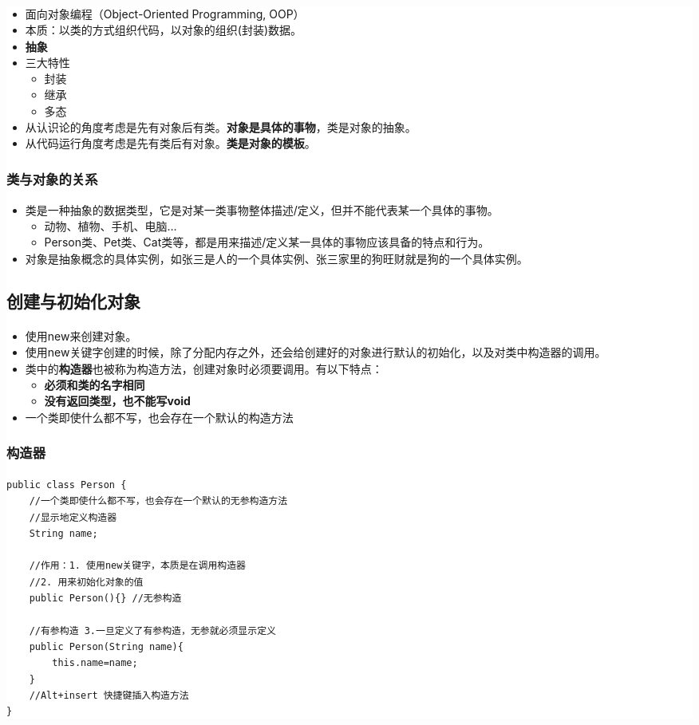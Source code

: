 *   面向对象编程（Object-Oriented Programming, OOP）
*   本质：以类的方式组织代码，以对象的组织(封装)数据。
*   **抽象**
*   三大特性
    *   封装
    *   继承
    *   多态
*   从认识论的角度考虑是先有对象后有类。**对象是具体的事物**，类是对象的抽象。
*   从代码运行角度考虑是先有类后有对象。**类是对象的模板**。

### [](https://blog.csdn.net/fllow_wind/article/details/116174854?ops_request_misc=%257B%2522request%255Fid%2522%253A%2522165137275416781432913237%2522%252C%2522scm%2522%253A%252220140713.130102334..%2522%257D&request_id=165137275416781432913237&biz_id=0&utm_medium=distribute.pc_search_result.none-task-blog-2~all~top_click~default-2-116174854.142^v9^control,157^v4^control&utm_term=java%E7%AC%94%E8%AE%B0&spm=1018.2226.3001.4187)类与对象的关系

*   类是一种抽象的数据类型，它是对某一类事物整体描述/定义，但并不能代表某一个具体的事物。
    *   动物、植物、手机、电脑…
    *   Person类、Pet类、Cat类等，都是用来描述/定义某一具体的事物应该具备的特点和行为。
*   对象是抽象概念的具体实例，如张三是人的一个具体实例、张三家里的狗旺财就是狗的一个具体实例。

[](https://blog.csdn.net/fllow_wind/article/details/116174854?ops_request_misc=%257B%2522request%255Fid%2522%253A%2522165137275416781432913237%2522%252C%2522scm%2522%253A%252220140713.130102334..%2522%257D&request_id=165137275416781432913237&biz_id=0&utm_medium=distribute.pc_search_result.none-task-blog-2~all~top_click~default-2-116174854.142^v9^control,157^v4^control&utm_term=java%E7%AC%94%E8%AE%B0&spm=1018.2226.3001.4187)创建与初始化对象
---------------------------------------------------------------------------------------------------------------------------------------------------------------------------------------------------------------------------------------------------------------------------------------------------------------------------------------------------------------------------------------------------------------------------------------------------

*   使用new来创建对象。
*   使用new关键字创建的时候，除了分配内存之外，还会给创建好的对象进行默认的初始化，以及对类中构造器的调用。
*   类中的**构造器**也被称为构造方法，创建对象时必须要调用。有以下特点：
    *   **必须和类的名字相同**
    *   **没有返回类型，也不能写void**
*   一个类即使什么都不写，也会存在一个默认的构造方法

### [](https://blog.csdn.net/fllow_wind/article/details/116174854?ops_request_misc=%257B%2522request%255Fid%2522%253A%2522165137275416781432913237%2522%252C%2522scm%2522%253A%252220140713.130102334..%2522%257D&request_id=165137275416781432913237&biz_id=0&utm_medium=distribute.pc_search_result.none-task-blog-2~all~top_click~default-2-116174854.142^v9^control,157^v4^control&utm_term=java%E7%AC%94%E8%AE%B0&spm=1018.2226.3001.4187)构造器

```
public class Person {
    //一个类即使什么都不写，也会存在一个默认的无参构造方法
    //显示地定义构造器
    String name;
    
    //作用：1. 使用new关键字，本质是在调用构造器
    //2. 用来初始化对象的值
    public Person(){} //无参构造
    
    //有参构造 3.一旦定义了有参构造，无参就必须显示定义
    public Person(String name){
        this.name=name;
    }
	//Alt+insert 快捷键插入构造方法
}

```